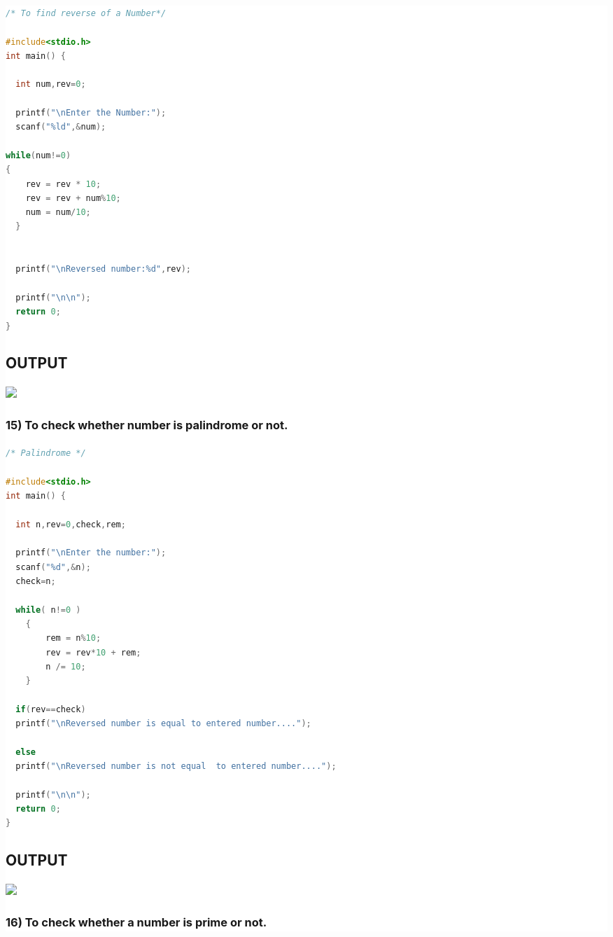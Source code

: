 ```C
/* To find reverse of a Number*/

#include<stdio.h>
int main() { 

  int num,rev=0;

  printf("\nEnter the Number:");
  scanf("%ld",&num);

while(num!=0)
{ 
    rev = rev * 10;
    rev = rev + num%10;
    num = num/10;
  }
  

  printf("\nReversed number:%d",rev);

  printf("\n\n");
  return 0;
}
```
## OUTPUT
![](https://lh3.googleusercontent.com/DTDkm9_X6tAiddrr9CdOQ2wLBMUukI7ACX9hn0lVE8VufCFfeDlbyyzthGREqCwzqr5HDjn-D8kG8MoAETegPJgQakBwC4DARAbSQ-DHtA8KwhMkTe1FmeQbZmfzQWjjWrOpP6eVWagl2xIiXzxVimKvolOUn0MaYK1m4NIffhmCouYgjsZ1qf-nS6OFmnVumeEGy0B0DnuHTGKZjr46LnBdA1zOWc0c-EkGRRk1juB-i5lnjxi4V2waxLPUMdttLGTPlrtUmsYwPVhEoZlnIxTHFiyPp_7s4nwQAQSsSnE_SThzpQAxOwL4KofjMQZUbbNrvlQKFuTWGfKhEr4_AiJFDsta8gU5PYlCHrQTXKM269Z6_AWgSjS4ELLSgM1k8GoxwtHic5oz9IlCyxzftsg5Ey2UnVsnw2a9ZJmXYTjJmraUZwQKHHnMAR7exvHlPUSqkPmqXwKsy_h94VLq3swa1peNwCkJBlNT7jnRqyYG9tFp4MPFOxQPFS8LWCFdBxLsMIehlSMbsfFuRysVqhvJujxq4JGoeEEXU-TNMrmdrZby749A83M6mSU8yuh8HuQdtGDrH4qmpQDcEj2GkGBmHE2W21vXq8S52VqdsZgIWs0IxJ-OeEIxhigo4rysZzKc8ru_uwlk7UMeinJ7UPwHoQeWmAdmnUrBUj5t6Upgodi9Cqr-yEw=w1169-h657-no)
### 15) To check whether number is palindrome or not.
```C
/* Palindrome */

#include<stdio.h>
int main() { 

  int n,rev=0,check,rem;

  printf("\nEnter the number:");
  scanf("%d",&n);
  check=n;
  
  while( n!=0 )
    {
        rem = n%10;
        rev = rev*10 + rem;
        n /= 10;
    }
  
  if(rev==check)
  printf("\nReversed number is equal to entered number....");
  
  else 
  printf("\nReversed number is not equal  to entered number....");
  
  printf("\n\n");
  return 0;
}
```
## OUTPUT
![](https://lh3.googleusercontent.com/oPeBqb4lQ26GKtkNLSkKm23NtEfvxsuAmVlBkbyV2KuxtWg_v4WA_nBIqBC6F50ccddpEqU6Om0JLZVxpPADlv_-j0MtBpemHxwXzorvxrGGx6-O5SpT1wMkLs2fOU9TAc8YY7Fb0REgUMVuNVUthKJgNRvPVWekDQ2kTanvy-gY9BFPMclo5A5ilh-4TnnrLDq16QeBQEoDTttTKreM58SobqX-bGVhn07DOJxDbX9ann_uLOk-Jjdx6QJtN6JUGJTRyt6J6dOQg7Iv52gSQ-ld33zF15kMOvQ1ee4CyX7T7SQWJxt_3R8zv2XoO4ncIbxfEB8ciBUoZuAQmWPGVIRB1C_LXr9jBcYcGgfim13BFrnMeSKDeR3OMfSN3dNAiXr7CecA7Fq_39sq9-8GXd6BWxWn_f2gwAZisYGSuyHU92f9F7btIC44X1UbeCMpUhL_pEl4lSEmO4N_fDguMosLJ_ktbDbxWfGAxEbt3HBG4IQ5gg7CJDKvnbs-9IhNR2l4_0kOxvLOWpriOGTCYyH1X_TDEu-4YwbJGWZjgk82qbCF2E7x5Wb1xqjDN36F7FOF-K8UDjkfYwtWlK2BsoFOFRhqw7JNEqcR5CSvkpUm1ldjINBHFMNdg8KpjyYsTnx4K7pLOU7j6PTsD1nYIvceiwjwX-6Fjrm4m-wVv3Y8cPURaAs-yZs=w1169-h657-no)
### 16) To check whether a number is prime or not.